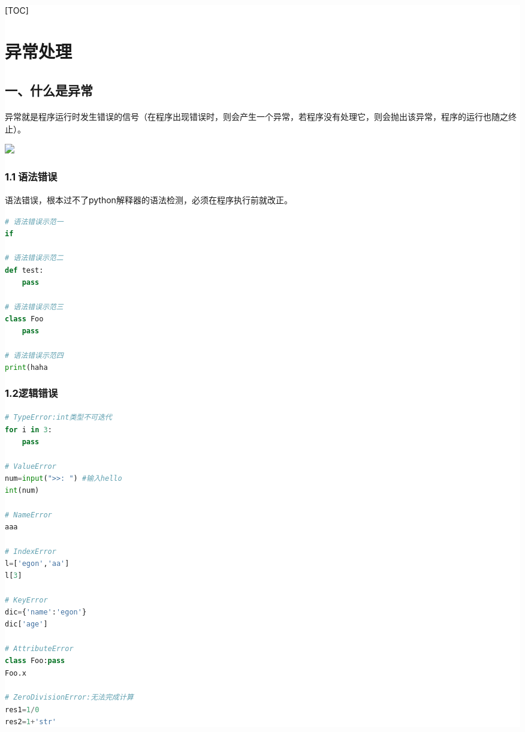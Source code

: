[TOC]

# 异常处理

##  一、什么是异常

异常就是程序运行时发生错误的信号（在程序出现错误时，则会产生一个异常，若程序没有处理它，则会抛出该异常，程序的运行也随之终止）。

![](https://img2018.cnblogs.com/blog/1739658/201907/1739658-20190730213027043-1403415997.jpg)

### 1.1 语法错误

语法错误，根本过不了python解释器的语法检测，必须在程序执行前就改正。

```python
# 语法错误示范一
if

# 语法错误示范二
def test:
    pass

# 语法错误示范三
class Foo
    pass

# 语法错误示范四
print(haha
```

### 1.2逻辑错误

```python
# TypeError:int类型不可迭代
for i in 3:
    pass

# ValueError
num=input(">>: ") #输入hello
int(num)

# NameError
aaa

# IndexError
l=['egon','aa']
l[3]

# KeyError
dic={'name':'egon'}
dic['age']

# AttributeError
class Foo:pass
Foo.x

# ZeroDivisionError:无法完成计算
res1=1/0
res2=1+'str'
```
